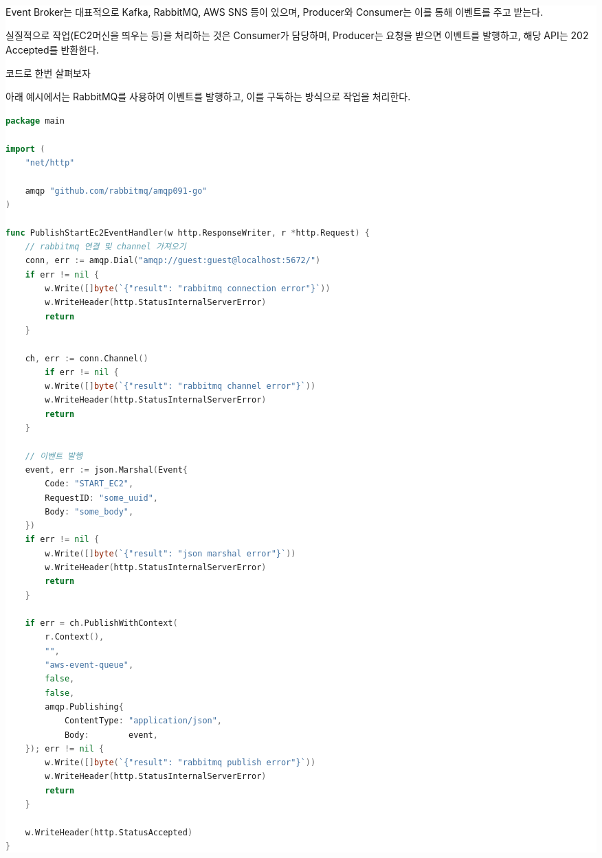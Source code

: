 Event Broker는 대표적으로 Kafka, RabbitMQ, AWS SNS 등이 있으며, Producer와 Consumer는 이를 통해 이벤트를 주고 받는다.

실질적으로 작업(EC2머신을 띄우는 등)을 처리하는 것은 Consumer가 담당하며, Producer는 요청을 받으면 이벤트를 발행하고, 해당 API는 202 Accepted를 반환한다.

코드로 한번 살펴보자

아래 예시에서는 RabbitMQ를 사용하여 이벤트를 발행하고, 이를 구독하는 방식으로 작업을 처리한다.

```go
package main

import (
    "net/http"
    
    amqp "github.com/rabbitmq/amqp091-go"
)

func PublishStartEc2EventHandler(w http.ResponseWriter, r *http.Request) {
    // rabbitmq 연결 및 channel 가져오기
    conn, err := amqp.Dial("amqp://guest:guest@localhost:5672/")
    if err != nil {
        w.Write([]byte(`{"result": "rabbitmq connection error"}`))
        w.WriteHeader(http.StatusInternalServerError)
        return
    }
	
    ch, err := conn.Channel()
	    if err != nil {
        w.Write([]byte(`{"result": "rabbitmq channel error"}`))
        w.WriteHeader(http.StatusInternalServerError)
        return
    }
	
    // 이벤트 발행
    event, err := json.Marshal(Event{
        Code: "START_EC2",
        RequestID: "some_uuid",
        Body: "some_body",
    })
    if err != nil {
        w.Write([]byte(`{"result": "json marshal error"}`))
        w.WriteHeader(http.StatusInternalServerError)
        return
    }
    
    if err = ch.PublishWithContext(
		r.Context(),
        "",
        "aws-event-queue",
        false,
        false,
        amqp.Publishing{
            ContentType: "application/json",
            Body:        event,
    }); err != nil {
        w.Write([]byte(`{"result": "rabbitmq publish error"}`))
        w.WriteHeader(http.StatusInternalServerError)
        return
    }
	
    w.WriteHeader(http.StatusAccepted)
}
```
